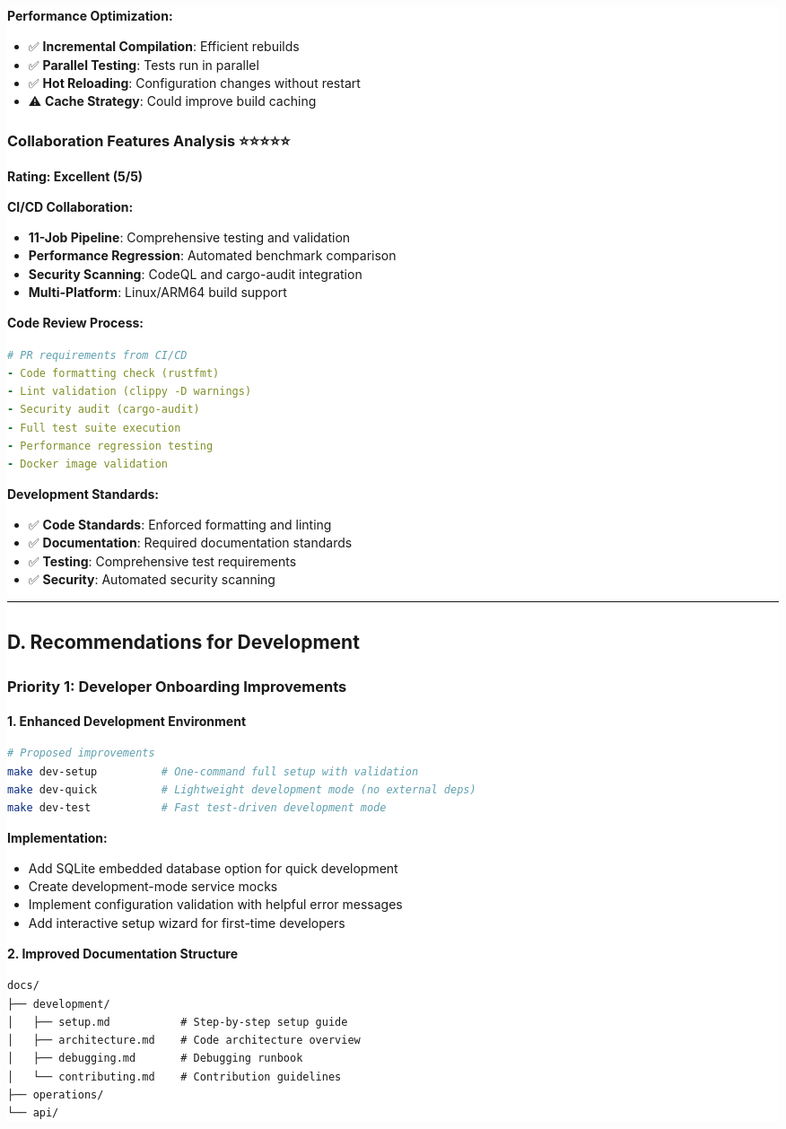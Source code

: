 **Performance Optimization:**
- ✅ **Incremental Compilation**: Efficient rebuilds
- ✅ **Parallel Testing**: Tests run in parallel
- ✅ **Hot Reloading**: Configuration changes without restart
- ⚠️ **Cache Strategy**: Could improve build caching

### Collaboration Features Analysis ⭐⭐⭐⭐⭐
**Rating: Excellent (5/5)**

**CI/CD Collaboration:**
- **11-Job Pipeline**: Comprehensive testing and validation
- **Performance Regression**: Automated benchmark comparison
- **Security Scanning**: CodeQL and cargo-audit integration
- **Multi-Platform**: Linux/ARM64 build support

**Code Review Process:**
```yaml
# PR requirements from CI/CD
- Code formatting check (rustfmt)
- Lint validation (clippy -D warnings)
- Security audit (cargo-audit)
- Full test suite execution
- Performance regression testing
- Docker image validation
```

**Development Standards:**
- ✅ **Code Standards**: Enforced formatting and linting
- ✅ **Documentation**: Required documentation standards
- ✅ **Testing**: Comprehensive test requirements
- ✅ **Security**: Automated security scanning

---

## D. Recommendations for Development

### Priority 1: Developer Onboarding Improvements

**1. Enhanced Development Environment**
```bash
# Proposed improvements
make dev-setup          # One-command full setup with validation
make dev-quick          # Lightweight development mode (no external deps)
make dev-test           # Fast test-driven development mode
```

**Implementation:**
- Add SQLite embedded database option for quick development
- Create development-mode service mocks
- Implement configuration validation with helpful error messages
- Add interactive setup wizard for first-time developers

**2. Improved Documentation Structure**
```
docs/
├── development/
│   ├── setup.md           # Step-by-step setup guide
│   ├── architecture.md    # Code architecture overview
│   ├── debugging.md       # Debugging runbook
│   └── contributing.md    # Contribution guidelines
├── operations/
└── api/
```
